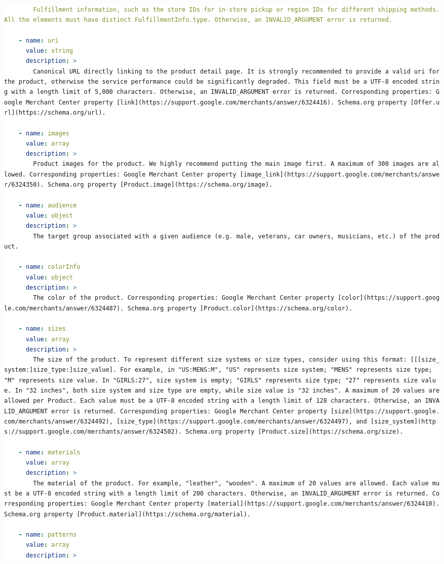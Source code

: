 ```yaml
        Fulfillment information, such as the store IDs for in-store pickup or region IDs for different shipping methods. All the elements must have distinct FulfillmentInfo.type. Otherwise, an INVALID_ARGUMENT error is returned.
        
    - name: uri
      value: string
      description: >
        Canonical URL directly linking to the product detail page. It is strongly recommended to provide a valid uri for the product, otherwise the service performance could be significantly degraded. This field must be a UTF-8 encoded string with a length limit of 5,000 characters. Otherwise, an INVALID_ARGUMENT error is returned. Corresponding properties: Google Merchant Center property [link](https://support.google.com/merchants/answer/6324416). Schema.org property [Offer.url](https://schema.org/url).
        
    - name: images
      value: array
      description: >
        Product images for the product. We highly recommend putting the main image first. A maximum of 300 images are allowed. Corresponding properties: Google Merchant Center property [image_link](https://support.google.com/merchants/answer/6324350). Schema.org property [Product.image](https://schema.org/image).
        
    - name: audience
      value: object
      description: >
        The target group associated with a given audience (e.g. male, veterans, car owners, musicians, etc.) of the product.
        
    - name: colorInfo
      value: object
      description: >
        The color of the product. Corresponding properties: Google Merchant Center property [color](https://support.google.com/merchants/answer/6324487). Schema.org property [Product.color](https://schema.org/color).
        
    - name: sizes
      value: array
      description: >
        The size of the product. To represent different size systems or size types, consider using this format: [[[size_system:]size_type:]size_value]. For example, in "US:MENS:M", "US" represents size system; "MENS" represents size type; "M" represents size value. In "GIRLS:27", size system is empty; "GIRLS" represents size type; "27" represents size value. In "32 inches", both size system and size type are empty, while size value is "32 inches". A maximum of 20 values are allowed per Product. Each value must be a UTF-8 encoded string with a length limit of 128 characters. Otherwise, an INVALID_ARGUMENT error is returned. Corresponding properties: Google Merchant Center property [size](https://support.google.com/merchants/answer/6324492), [size_type](https://support.google.com/merchants/answer/6324497), and [size_system](https://support.google.com/merchants/answer/6324502). Schema.org property [Product.size](https://schema.org/size).
        
    - name: materials
      value: array
      description: >
        The material of the product. For example, "leather", "wooden". A maximum of 20 values are allowed. Each value must be a UTF-8 encoded string with a length limit of 200 characters. Otherwise, an INVALID_ARGUMENT error is returned. Corresponding properties: Google Merchant Center property [material](https://support.google.com/merchants/answer/6324410). Schema.org property [Product.material](https://schema.org/material).
        
    - name: patterns
      value: array
      description: >
```